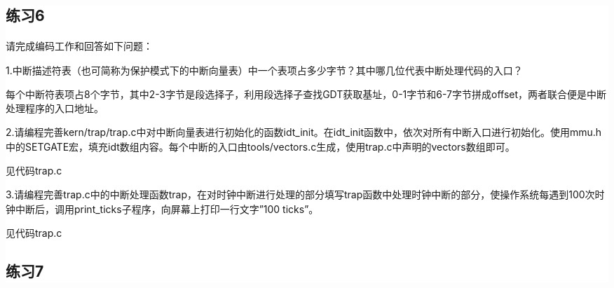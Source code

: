 练习6
---
请完成编码工作和回答如下问题：

1.中断描述符表（也可简称为保护模式下的中断向量表）中一个表项占多少字节？其中哪几位代表中断处理代码的入口？

每个中断符表项占8个字节，其中2-3字节是段选择子，利用段选择子查找GDT获取基址，0-1字节和6-7字节拼成offset，两者联合便是中断处理程序的入口地址。

2.请编程完善kern/trap/trap.c中对中断向量表进行初始化的函数idt_init。在idt_init函数中，依次对所有中断入口进行初始化。使用mmu.h中的SETGATE宏，填充idt数组内容。每个中断的入口由tools/vectors.c生成，使用trap.c中声明的vectors数组即可。

见代码trap.c

3.请编程完善trap.c中的中断处理函数trap，在对时钟中断进行处理的部分填写trap函数中处理时钟中断的部分，使操作系统每遇到100次时钟中断后，调用print_ticks子程序，向屏幕上打印一行文字”100 ticks”。

见代码trap.c

练习7
---


